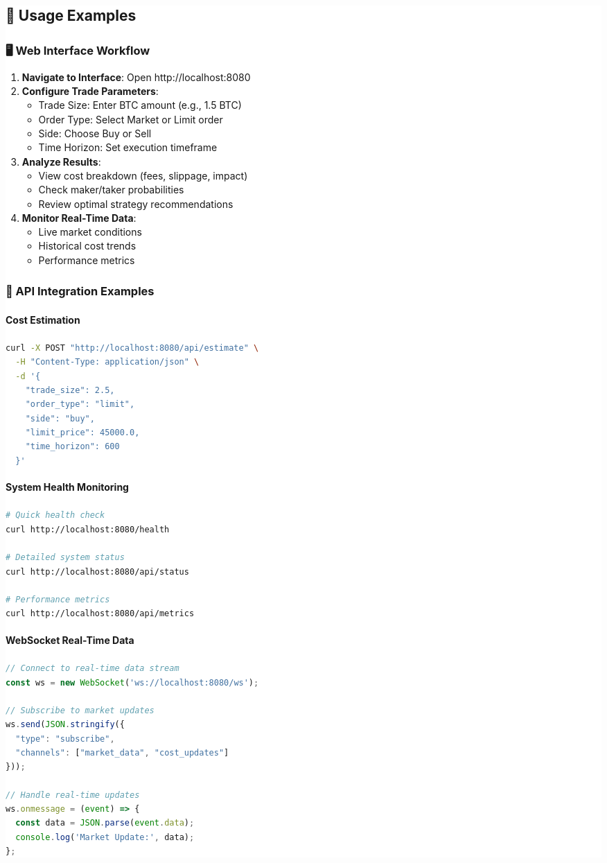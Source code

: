 ## 🎯 Usage Examples

### 🖥️ Web Interface Workflow
1. **Navigate to Interface**: Open http://localhost:8080
2. **Configure Trade Parameters**:
   - Trade Size: Enter BTC amount (e.g., 1.5 BTC)
   - Order Type: Select Market or Limit order
   - Side: Choose Buy or Sell
   - Time Horizon: Set execution timeframe
3. **Analyze Results**:
   - View cost breakdown (fees, slippage, impact)
   - Check maker/taker probabilities
   - Review optimal strategy recommendations
4. **Monitor Real-Time Data**:
   - Live market conditions
   - Historical cost trends
   - Performance metrics

### 🔌 API Integration Examples

#### Cost Estimation
```bash
curl -X POST "http://localhost:8080/api/estimate" \
  -H "Content-Type: application/json" \
  -d '{
    "trade_size": 2.5,
    "order_type": "limit",
    "side": "buy",
    "limit_price": 45000.0,
    "time_horizon": 600
  }'
```

#### System Health Monitoring
```bash
# Quick health check
curl http://localhost:8080/health

# Detailed system status
curl http://localhost:8080/api/status

# Performance metrics
curl http://localhost:8080/api/metrics
```

#### WebSocket Real-Time Data
```javascript
// Connect to real-time data stream
const ws = new WebSocket('ws://localhost:8080/ws');

// Subscribe to market updates
ws.send(JSON.stringify({
  "type": "subscribe",
  "channels": ["market_data", "cost_updates"]
}));

// Handle real-time updates
ws.onmessage = (event) => {
  const data = JSON.parse(event.data);
  console.log('Market Update:', data);
};
```
